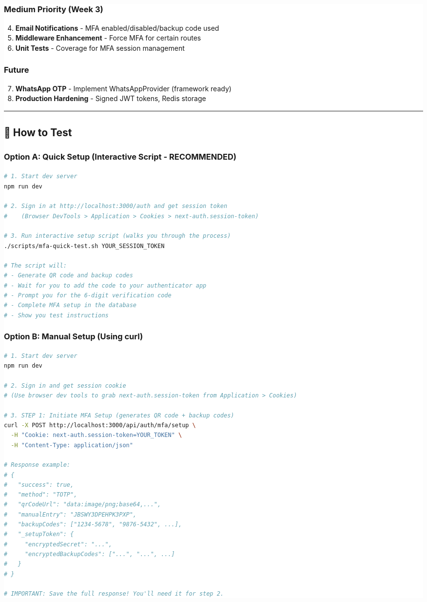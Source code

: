 ### Medium Priority (Week 3)

4. **Email Notifications** - MFA enabled/disabled/backup code used
5. **Middleware Enhancement** - Force MFA for certain routes
6. **Unit Tests** - Coverage for MFA session management

### Future

7. **WhatsApp OTP** - Implement WhatsAppProvider (framework ready)
8. **Production Hardening** - Signed JWT tokens, Redis storage

---

## 🧪 How to Test

### Option A: Quick Setup (Interactive Script - RECOMMENDED)

```bash
# 1. Start dev server
npm run dev

# 2. Sign in at http://localhost:3000/auth and get session token
#    (Browser DevTools > Application > Cookies > next-auth.session-token)

# 3. Run interactive setup script (walks you through the process)
./scripts/mfa-quick-test.sh YOUR_SESSION_TOKEN

# The script will:
# - Generate QR code and backup codes
# - Wait for you to add the code to your authenticator app
# - Prompt you for the 6-digit verification code
# - Complete MFA setup in the database
# - Show you test instructions
```

### Option B: Manual Setup (Using curl)

```bash
# 1. Start dev server
npm run dev

# 2. Sign in and get session cookie
# (Use browser dev tools to grab next-auth.session-token from Application > Cookies)

# 3. STEP 1: Initiate MFA Setup (generates QR code + backup codes)
curl -X POST http://localhost:3000/api/auth/mfa/setup \
  -H "Cookie: next-auth.session-token=YOUR_TOKEN" \
  -H "Content-Type: application/json"

# Response example:
# {
#   "success": true,
#   "method": "TOTP",
#   "qrCodeUrl": "data:image/png;base64,...",
#   "manualEntry": "JBSWY3DPEHPK3PXP",
#   "backupCodes": ["1234-5678", "9876-5432", ...],
#   "_setupToken": {
#     "encryptedSecret": "...",
#     "encryptedBackupCodes": ["...", "...", ...]
#   }
# }

# IMPORTANT: Save the full response! You'll need it for step 2.
```